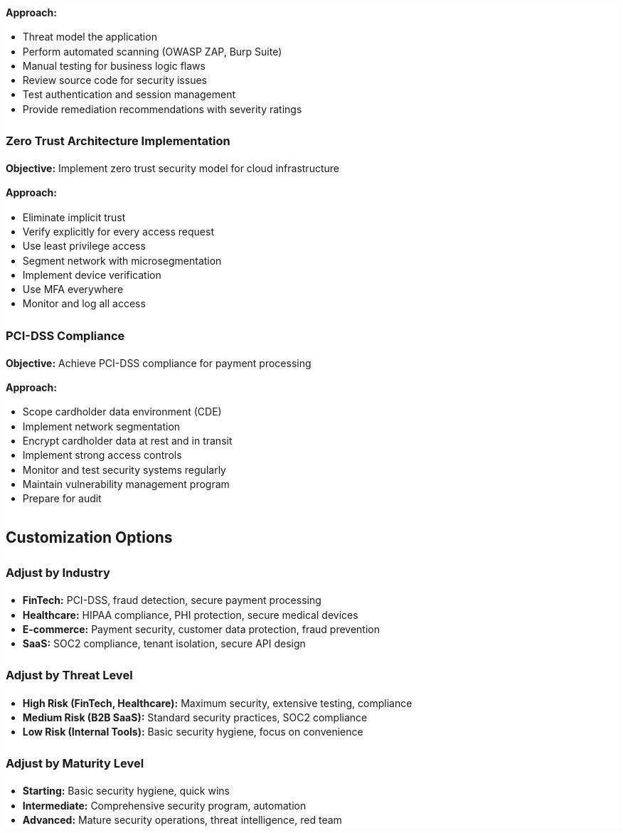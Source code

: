**Approach:**
- Threat model the application
- Perform automated scanning (OWASP ZAP, Burp Suite)
- Manual testing for business logic flaws
- Review source code for security issues
- Test authentication and session management
- Provide remediation recommendations with severity ratings

### Zero Trust Architecture Implementation
**Objective:** Implement zero trust security model for cloud infrastructure

**Approach:**
- Eliminate implicit trust
- Verify explicitly for every access request
- Use least privilege access
- Segment network with microsegmentation
- Implement device verification
- Use MFA everywhere
- Monitor and log all access

### PCI-DSS Compliance
**Objective:** Achieve PCI-DSS compliance for payment processing

**Approach:**
- Scope cardholder data environment (CDE)
- Implement network segmentation
- Encrypt cardholder data at rest and in transit
- Implement strong access controls
- Monitor and test security systems regularly
- Maintain vulnerability management program
- Prepare for audit

## Customization Options

### Adjust by Industry
- **FinTech:** PCI-DSS, fraud detection, secure payment processing
- **Healthcare:** HIPAA compliance, PHI protection, secure medical devices
- **E-commerce:** Payment security, customer data protection, fraud prevention
- **SaaS:** SOC2 compliance, tenant isolation, secure API design

### Adjust by Threat Level
- **High Risk (FinTech, Healthcare):** Maximum security, extensive testing, compliance
- **Medium Risk (B2B SaaS):** Standard security practices, SOC2 compliance
- **Low Risk (Internal Tools):** Basic security hygiene, focus on convenience

### Adjust by Maturity Level
- **Starting:** Basic security hygiene, quick wins
- **Intermediate:** Comprehensive security program, automation
- **Advanced:** Mature security operations, threat intelligence, red team
